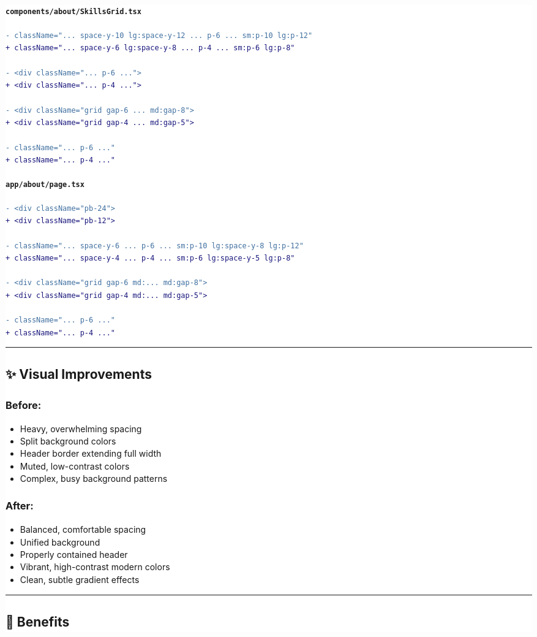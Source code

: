 #### `components/about/SkillsGrid.tsx`
```diff
- className="... space-y-10 lg:space-y-12 ... p-6 ... sm:p-10 lg:p-12"
+ className="... space-y-6 lg:space-y-8 ... p-4 ... sm:p-6 lg:p-8"

- <div className="... p-6 ...">
+ <div className="... p-4 ...">

- <div className="grid gap-6 ... md:gap-8">
+ <div className="grid gap-4 ... md:gap-5">

- className="... p-6 ..."
+ className="... p-4 ..."
```

#### `app/about/page.tsx`
```diff
- <div className="pb-24">
+ <div className="pb-12">

- className="... space-y-6 ... p-6 ... sm:p-10 lg:space-y-8 lg:p-12"
+ className="... space-y-4 ... p-4 ... sm:p-6 lg:space-y-5 lg:p-8"

- <div className="grid gap-6 md:... md:gap-8">
+ <div className="grid gap-4 md:... md:gap-5">

- className="... p-6 ..."
+ className="... p-4 ..."
```

---

## ✨ **Visual Improvements**

### **Before:**
- Heavy, overwhelming spacing
- Split background colors
- Header border extending full width
- Muted, low-contrast colors
- Complex, busy background patterns

### **After:**
- Balanced, comfortable spacing
- Unified background
- Properly contained header
- Vibrant, high-contrast modern colors
- Clean, subtle gradient effects

---

## 🎯 **Benefits**
